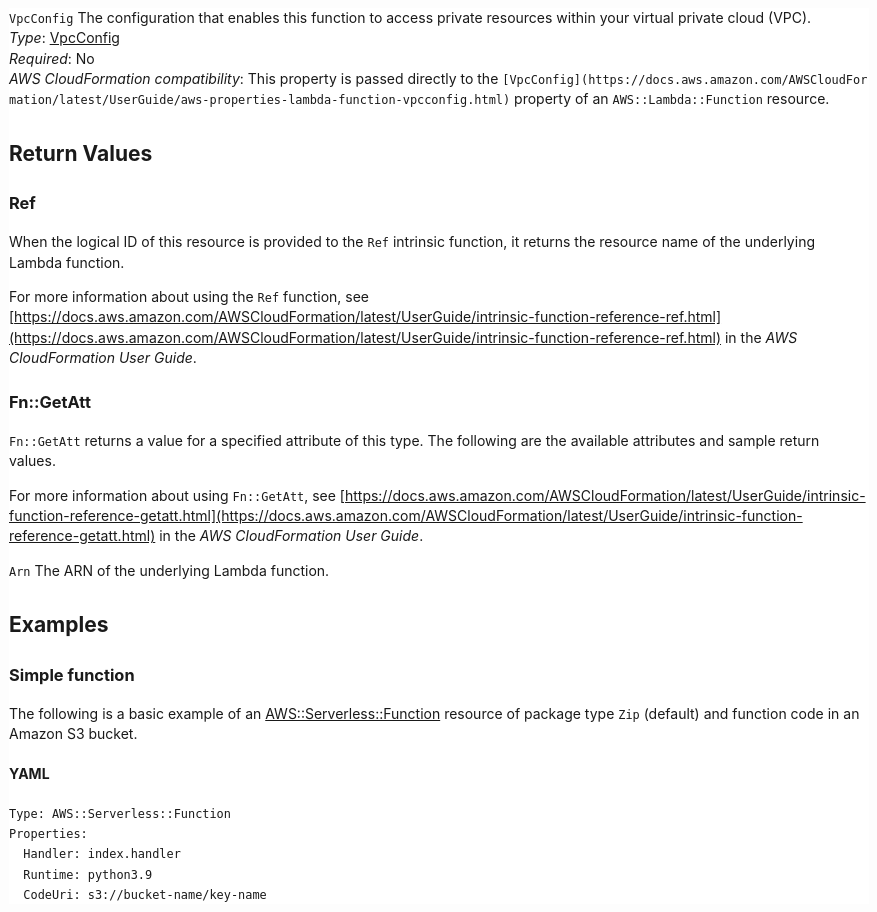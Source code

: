  `VpcConfig`   <a name="sam-function-vpcconfig"></a>
The configuration that enables this function to access private resources within your virtual private cloud \(VPC\)\.  
*Type*: [VpcConfig](https://docs.aws.amazon.com/AWSCloudFormation/latest/UserGuide/aws-properties-lambda-function-vpcconfig.html)  
*Required*: No  
*AWS CloudFormation compatibility*: This property is passed directly to the `[VpcConfig](https://docs.aws.amazon.com/AWSCloudFormation/latest/UserGuide/aws-properties-lambda-function-vpcconfig.html)` property of an `AWS::Lambda::Function` resource\.

## Return Values<a name="sam-resource-function-return-values"></a>

### Ref<a name="sam-resource-function-return-values-ref"></a>

When the logical ID of this resource is provided to the `Ref` intrinsic function, it returns the resource name of the underlying Lambda function\.

For more information about using the `Ref` function, see [https://docs.aws.amazon.com/AWSCloudFormation/latest/UserGuide/intrinsic-function-reference-ref.html](https://docs.aws.amazon.com/AWSCloudFormation/latest/UserGuide/intrinsic-function-reference-ref.html) in the *AWS CloudFormation User Guide*\. 

### Fn::GetAtt<a name="sam-resource-function-return-values-fn--getatt"></a>

`Fn::GetAtt` returns a value for a specified attribute of this type\. The following are the available attributes and sample return values\. 

For more information about using `Fn::GetAtt`, see [https://docs.aws.amazon.com/AWSCloudFormation/latest/UserGuide/intrinsic-function-reference-getatt.html](https://docs.aws.amazon.com/AWSCloudFormation/latest/UserGuide/intrinsic-function-reference-getatt.html) in the *AWS CloudFormation User Guide*\. 

`Arn`  <a name="Arn-fn::getatt"></a>
The ARN of the underlying Lambda function\.

## Examples<a name="sam-resource-function--examples"></a>

### Simple function<a name="sam-resource-function--examples--simple-function"></a>

The following is a basic example of an [AWS::Serverless::Function](#sam-resource-function) resource of package type `Zip` \(default\) and function code in an Amazon S3 bucket\.

#### YAML<a name="sam-resource-function--examples--simple-function--yaml"></a>

```
Type: AWS::Serverless::Function
Properties:
  Handler: index.handler
  Runtime: python3.9
  CodeUri: s3://bucket-name/key-name
```
